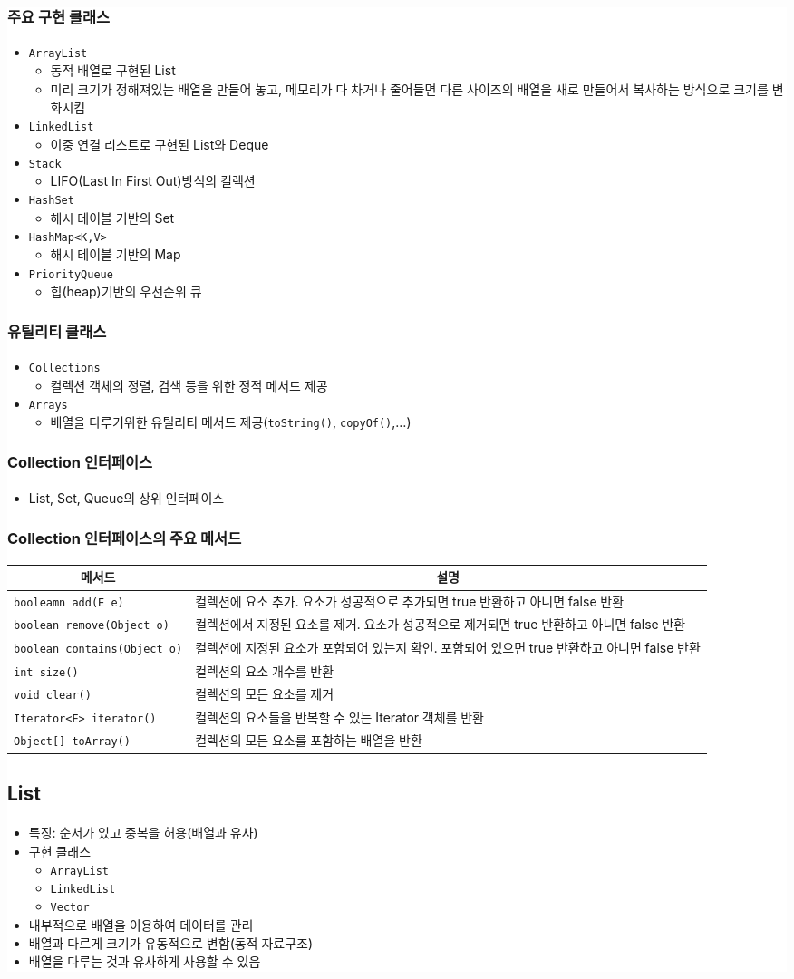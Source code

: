### 주요 구현 클래스

- `ArrayList`
    - 동적 배열로 구현된 List
    - 미리 크기가 정해져있는 배열을 만들어 놓고, 메모리가 다 차거나 줄어들면 다른 사이즈의 배열을 새로 만들어서 복사하는 방식으로 크기를 변화시킴
- `LinkedList`
    - 이중 연결 리스트로 구현된 List와 Deque
- `Stack`
    - LIFO(Last In First Out)방식의 컬렉션
- `HashSet`
    - 해시 테이블 기반의 Set
- `HashMap<K,V>`
    - 해시 테이블 기반의 Map
- `PriorityQueue`
    - 힙(heap)기반의 우선순위 큐

### 유틸리티 클래스

- `Collections`
    - 컬렉션 객체의 정렬, 검색 등을 위한 정적 메서드 제공
- `Arrays`
    - 배열을 다루기위한 유틸리티 메서드 제공(`toString()`, `copyOf()`,…)

### Collection 인터페이스

- List, Set, Queue의 상위 인터페이스

### Collection 인터페이스의 주요 메서드

| 메서드 | 설명 |
| --- | --- |
| `booleamn add(E e)` | 컬렉션에 요소 추가. 요소가 성공적으로 추가되면 true 반환하고 아니면 false 반환 |
| `boolean remove(Object o)` | 컬렉션에서 지정된 요소를 제거. 요소가 성공적으로 제거되면 true 반환하고 아니면 false 반환 |
| `boolean contains(Object o)` | 컬렉션에 지정된 요소가 포함되어 있는지 확인. 포함되어 있으면 true 반환하고 아니면 false 반환 |
| `int size()` | 컬렉션의 요소 개수를 반환 |
| `void clear()` | 컬렉션의 모든 요소를 제거 |
| `Iterator<E> iterator()` | 컬렉션의 요소들을 반복할 수 있는 Iterator 객체를 반환 |
| `Object[] toArray()` | 컬렉션의 모든 요소를 포함하는 배열을 반환 |

## List

- 특징: 순서가 있고 중복을 허용(배열과 유사)
- 구현 클래스
    - `ArrayList`
    - `LinkedList`
    - `Vector`
- 내부적으로 배열을 이용하여 데이터를 관리
- 배열과 다르게 크기가 유동적으로 변함(동적 자료구조)
- 배열을 다루는 것과 유사하게 사용할 수 있음
